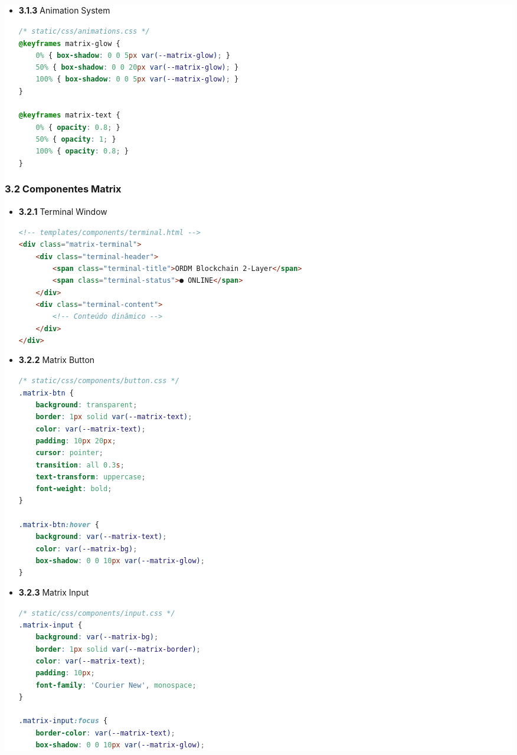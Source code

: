 - **3.1.3** Animation System
  ```css
  /* static/css/animations.css */
  @keyframes matrix-glow {
      0% { box-shadow: 0 0 5px var(--matrix-glow); }
      50% { box-shadow: 0 0 20px var(--matrix-glow); }
      100% { box-shadow: 0 0 5px var(--matrix-glow); }
  }
  
  @keyframes matrix-text {
      0% { opacity: 0.8; }
      50% { opacity: 1; }
      100% { opacity: 0.8; }
  }
  ```

### **3.2 Componentes Matrix**
- **3.2.1** Terminal Window
  ```html
  <!-- templates/components/terminal.html -->
  <div class="matrix-terminal">
      <div class="terminal-header">
          <span class="terminal-title">ORDM Blockchain 2-Layer</span>
          <span class="terminal-status">● ONLINE</span>
      </div>
      <div class="terminal-content">
          <!-- Conteúdo dinâmico -->
      </div>
  </div>
  ```

- **3.2.2** Matrix Button
  ```css
  /* static/css/components/button.css */
  .matrix-btn {
      background: transparent;
      border: 1px solid var(--matrix-text);
      color: var(--matrix-text);
      padding: 10px 20px;
      cursor: pointer;
      transition: all 0.3s;
      text-transform: uppercase;
      font-weight: bold;
  }
  
  .matrix-btn:hover {
      background: var(--matrix-text);
      color: var(--matrix-bg);
      box-shadow: 0 0 10px var(--matrix-glow);
  }
  ```

- **3.2.3** Matrix Input
  ```css
  /* static/css/components/input.css */
  .matrix-input {
      background: var(--matrix-bg);
      border: 1px solid var(--matrix-border);
      color: var(--matrix-text);
      padding: 10px;
      font-family: 'Courier New', monospace;
  }
  
  .matrix-input:focus {
      border-color: var(--matrix-text);
      box-shadow: 0 0 10px var(--matrix-glow);
  ```